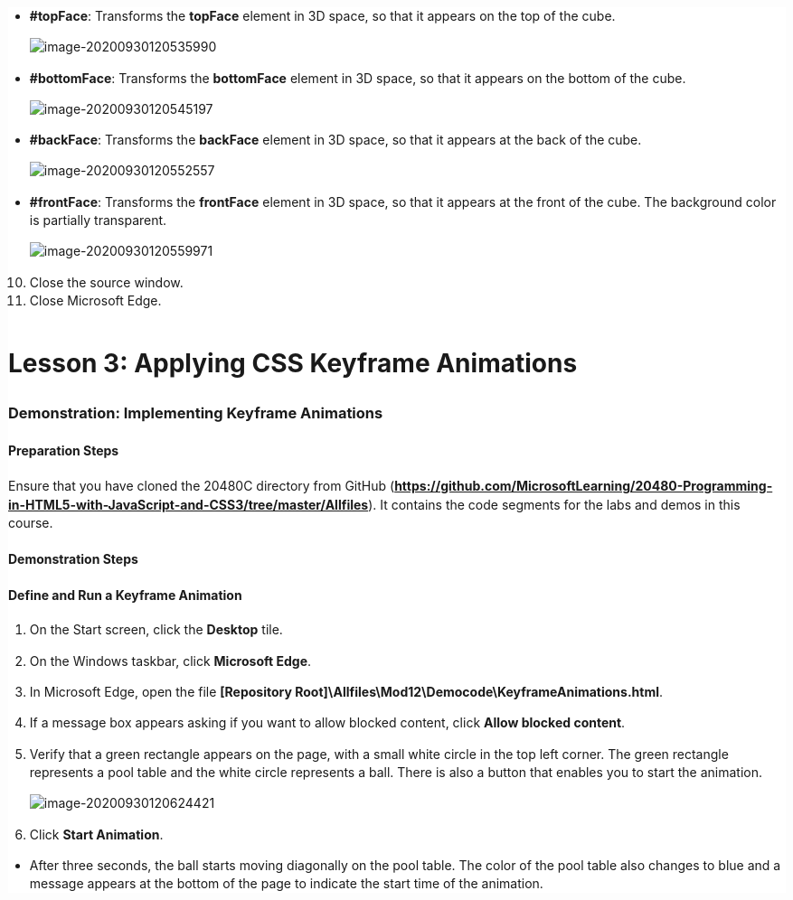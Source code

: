 - **#topFace**: Transforms the **topFace** element in 3D space, so that it appears on the top of the cube.

  ![image-20200930120535990](C:\Users\Juanjo\AppData\Roaming\Typora\typora-user-images\image-20200930120535990.png)

- **#bottomFace**: Transforms the **bottomFace** element in 3D space, so that it appears on the bottom of the cube.

  ![image-20200930120545197](C:\Users\Juanjo\AppData\Roaming\Typora\typora-user-images\image-20200930120545197.png)

- **#backFace**: Transforms the **backFace** element in 3D space, so that it appears at the back of the cube.

  ![image-20200930120552557](C:\Users\Juanjo\AppData\Roaming\Typora\typora-user-images\image-20200930120552557.png)

- **#frontFace**: Transforms the **frontFace** element in 3D space, so that it appears at the front of the cube. The background color is partially transparent.

  ![image-20200930120559971](C:\Users\Juanjo\AppData\Roaming\Typora\typora-user-images\image-20200930120559971.png)
10. Close the source window.
11. Close Microsoft Edge.

# Lesson 3: Applying CSS Keyframe Animations

### Demonstration: Implementing Keyframe Animations

#### Preparation Steps 

Ensure that you have cloned the 20480C directory from GitHub (**https://github.com/MicrosoftLearning/20480-Programming-in-HTML5-with-JavaScript-and-CSS3/tree/master/Allfiles**). It contains the code segments for the labs and demos in this course. 

#### Demonstration Steps

#### Define and Run a Keyframe Animation

1. On the Start screen, click the **Desktop** tile.

2. On the Windows taskbar, click **Microsoft Edge**.

3. In Microsoft Edge, open the file **[Repository Root]\Allfiles\Mod12\Democode\KeyframeAnimations.html**. 

4. If a message box appears asking if you want to allow blocked content, click **Allow blocked content**.

5. Verify that a green rectangle appears on the page, with a small white circle in the top left corner. The green rectangle represents a pool table and the white circle represents a ball. There is also a button that enables you to start the animation.

   ![image-20200930120624421](C:\Users\Juanjo\AppData\Roaming\Typora\typora-user-images\image-20200930120624421.png)

6. Click **Start Animation**. 
- After three seconds, the ball starts moving diagonally on the pool table. The color of the pool table also changes to blue and a message appears at the bottom of the page to indicate the start time of the animation.
